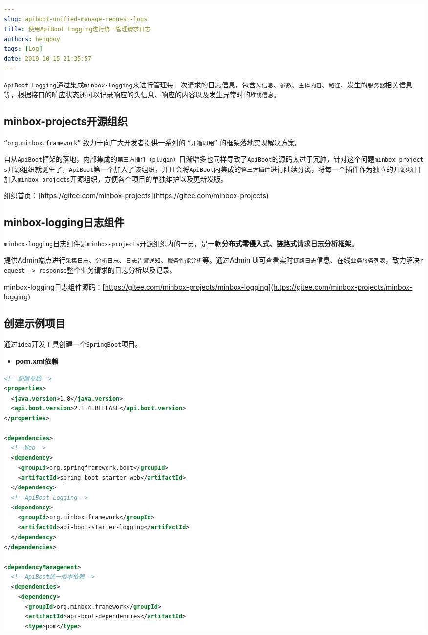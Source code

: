 ```yaml
---
slug: apiboot-unified-manage-request-logs
title: 使用ApiBoot Logging进行统一管理请求日志
authors: hengboy
tags: [Log]
date: 2019-10-15 21:35:57
---
```

`ApiBoot Logging`通过集成`minbox-logging`来进行管理每一次请求的日志信息，包含`头信息`、`参数`、`主体内容`、`路径`、发生的`服务器`相关信息等，根据接口的响应状态还可以记录响应的头信息、响应的内容以及发生异常时的`堆栈信息`。


## minbox-projects开源组织

`“org.minbox.framework”` 致力于向广大开发者提供一系列的 `“开箱即用”` 的框架落地实现解决方案。 

自从`ApiBoot`框架的落地，内部集成的`第三方插件（plugin）`日渐增多也同样导致了`ApiBoot`的源码太过于冗肿，针对这个问题`minbox-projects`开源组织就诞生了，`ApiBoot`第一个加入了该组织，并且会将`ApiBoot`内集成的`第三方插件`进行陆续分离，将每一个插件作为独立的开源项目加入`minbox-projects`开源组织，方便各个项目的单独维护以及更新发版。

组织首页：[https://gitee.com/minbox-projects](https://gitee.com/minbox-projects)

## minbox-logging日志组件

`minbox-logging`日志组件是`minbox-projects`开源组织内的一员，是一款**分布式零侵入式、链路式请求日志分析框架**。

提供Admin端点进行`采集日志`、`分析日志`、`日志告警通知`、`服务性能分析`等。通过Admin Ui可查看实时`链路日志`信息、在线`业务服务列表`，致力解决`request -> response`整个业务请求的日志分析以及记录。

minbox-logging日志组件源码：[https://gitee.com/minbox-projects/minbox-logging](https://gitee.com/minbox-projects/minbox-logging)

## 创建示例项目

通过`idea`开发工具创建一个`SpringBoot`项目。

- **pom.xml依赖**

```xml
<!--配置参数-->
<properties>
  <java.version>1.8</java.version>
  <api.boot.version>2.1.4.RELEASE</api.boot.version>
</properties>

<dependencies>
  <!--Web-->
  <dependency>
    <groupId>org.springframework.boot</groupId>
    <artifactId>spring-boot-starter-web</artifactId>
  </dependency>
  <!--ApiBoot Logging-->
  <dependency>
    <groupId>org.minbox.framework</groupId>
    <artifactId>api-boot-starter-logging</artifactId>
  </dependency>
</dependencies>

<dependencyManagement>
  <!--ApiBoot统一版本依赖-->
  <dependencies>
    <dependency>
      <groupId>org.minbox.framework</groupId>
      <artifactId>api-boot-dependencies</artifactId>
      <type>pom</type>
```